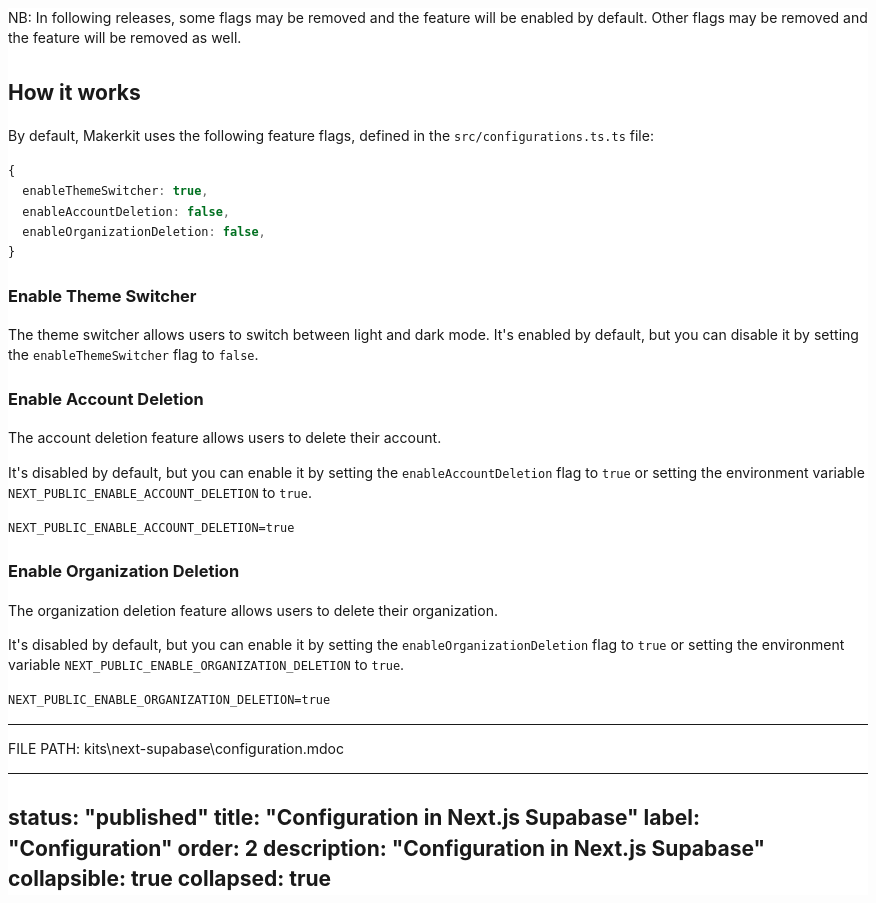 NB: In following releases, some flags may be removed and the feature will be enabled by default. Other flags may be removed and the feature will be removed as well.

## How it works

By default, Makerkit uses the following feature flags, defined in the `src/configurations.ts.ts` file:

```ts
{
  enableThemeSwitcher: true,
  enableAccountDeletion: false,
  enableOrganizationDeletion: false,
}
```

### Enable Theme Switcher

The theme switcher allows users to switch between light and dark mode. It's enabled by default, but you can disable it by setting the `enableThemeSwitcher` flag to `false`.

### Enable Account Deletion

The account deletion feature allows users to delete their account.

It's disabled by default, but you can enable it by setting the `enableAccountDeletion` flag to `true` or setting the environment variable `NEXT_PUBLIC_ENABLE_ACCOUNT_DELETION` to `true`.

```
NEXT_PUBLIC_ENABLE_ACCOUNT_DELETION=true
```

### Enable Organization Deletion

The organization deletion feature allows users to delete their organization.

It's disabled by default, but you can enable it by setting the `enableOrganizationDeletion` flag to `true` or setting the environment variable `NEXT_PUBLIC_ENABLE_ORGANIZATION_DELETION` to `true`.

```
NEXT_PUBLIC_ENABLE_ORGANIZATION_DELETION=true
```

-----------------
FILE PATH: kits\next-supabase\configuration.mdoc

---
status: "published"
title: "Configuration in Next.js Supabase"
label: "Configuration"
order: 2
description: "Configuration in Next.js Supabase"
collapsible: true
collapsed: true
---
